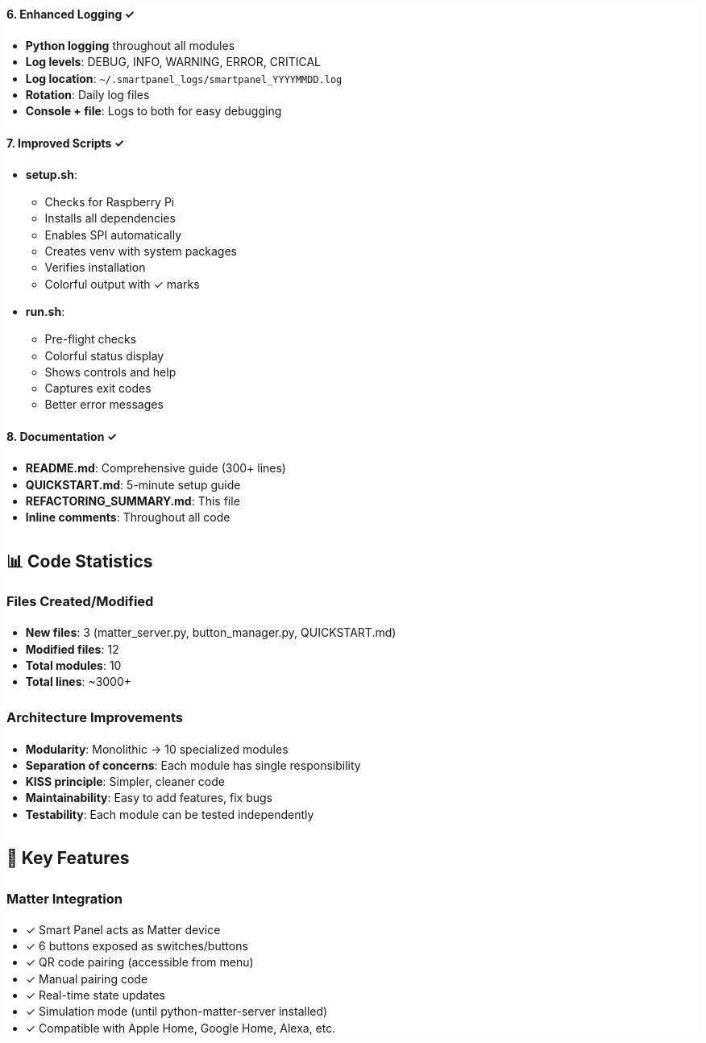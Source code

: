 #### 6. **Enhanced Logging** ✓
- **Python logging** throughout all modules
- **Log levels**: DEBUG, INFO, WARNING, ERROR, CRITICAL
- **Log location**: `~/.smartpanel_logs/smartpanel_YYYYMMDD.log`
- **Rotation**: Daily log files
- **Console + file**: Logs to both for easy debugging

#### 7. **Improved Scripts** ✓
- **setup.sh**:
  - Checks for Raspberry Pi
  - Installs all dependencies
  - Enables SPI automatically
  - Creates venv with system packages
  - Verifies installation
  - Colorful output with ✓ marks
  
- **run.sh**:
  - Pre-flight checks
  - Colorful status display
  - Shows controls and help
  - Captures exit codes
  - Better error messages

#### 8. **Documentation** ✓
- **README.md**: Comprehensive guide (300+ lines)
- **QUICKSTART.md**: 5-minute setup guide
- **REFACTORING_SUMMARY.md**: This file
- **Inline comments**: Throughout all code

## 📊 Code Statistics

### Files Created/Modified
- **New files**: 3 (matter_server.py, button_manager.py, QUICKSTART.md)
- **Modified files**: 12
- **Total modules**: 10
- **Total lines**: ~3000+

### Architecture Improvements
- **Modularity**: Monolithic → 10 specialized modules
- **Separation of concerns**: Each module has single responsibility
- **KISS principle**: Simpler, cleaner code
- **Maintainability**: Easy to add features, fix bugs
- **Testability**: Each module can be tested independently

## 🎯 Key Features

### Matter Integration
- ✓ Smart Panel acts as Matter device
- ✓ 6 buttons exposed as switches/buttons
- ✓ QR code pairing (accessible from menu)
- ✓ Manual pairing code
- ✓ Real-time state updates
- ✓ Simulation mode (until python-matter-server installed)
- ✓ Compatible with Apple Home, Google Home, Alexa, etc.
